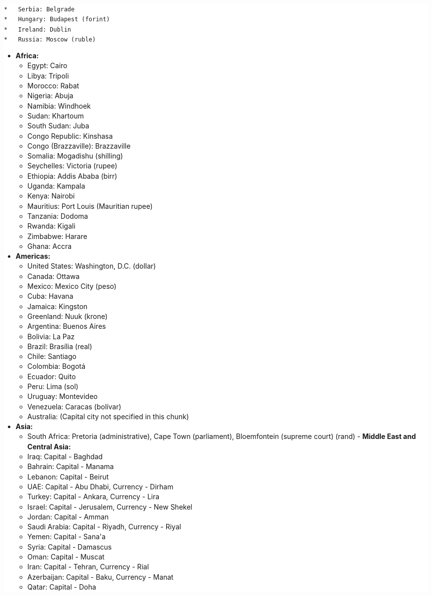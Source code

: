     *   Serbia: Belgrade
    *   Hungary: Budapest (forint)
    *   Ireland: Dublin
    *   Russia: Moscow (ruble)
*   **Africa:**
    *   Egypt: Cairo
    *   Libya: Tripoli
    *   Morocco: Rabat
    *   Nigeria: Abuja
    *   Namibia: Windhoek
    *   Sudan: Khartoum
    *   South Sudan: Juba
    *   Congo Republic: Kinshasa
    *   Congo (Brazzaville): Brazzaville
    *   Somalia: Mogadishu (shilling)
    *   Seychelles: Victoria (rupee)
    *   Ethiopia: Addis Ababa (birr)
    *   Uganda: Kampala
    *   Kenya: Nairobi
    *   Mauritius: Port Louis (Mauritian rupee)
    *   Tanzania: Dodoma
    *   Rwanda: Kigali
    *   Zimbabwe: Harare
    *   Ghana: Accra
*   **Americas:**
    *   United States: Washington, D.C. (dollar)
    *   Canada: Ottawa
    *   Mexico: Mexico City (peso)
    *   Cuba: Havana
    *   Jamaica: Kingston
    *   Greenland: Nuuk (krone)
    *   Argentina: Buenos Aires
    *   Bolivia: La Paz
    *   Brazil: Brasília (real)
    *   Chile: Santiago
    *   Colombia: Bogotá
    *   Ecuador: Quito
    *   Peru: Lima (sol)
    *   Uruguay: Montevideo
    *   Venezuela: Caracas (bolívar)
    *   Australia: (Capital city not specified in this chunk)
*   **Asia:**
    *   South Africa: Pretoria (administrative), Cape Town (parliament), Bloemfontein (supreme court) (rand) - **Middle East and Central Asia:**
    *   Iraq: Capital - Baghdad
    *   Bahrain: Capital - Manama
    *   Lebanon: Capital - Beirut
    *   UAE: Capital - Abu Dhabi, Currency - Dirham
    *   Turkey: Capital - Ankara, Currency - Lira
    *   Israel: Capital - Jerusalem, Currency - New Shekel
    *   Jordan: Capital - Amman
    *   Saudi Arabia: Capital - Riyadh, Currency - Riyal
    *   Yemen: Capital - Sana'a
    *   Syria: Capital - Damascus
    *   Oman: Capital - Muscat
    *   Iran: Capital - Tehran, Currency - Rial
    *   Azerbaijan: Capital - Baku, Currency - Manat
    *   Qatar: Capital - Doha
